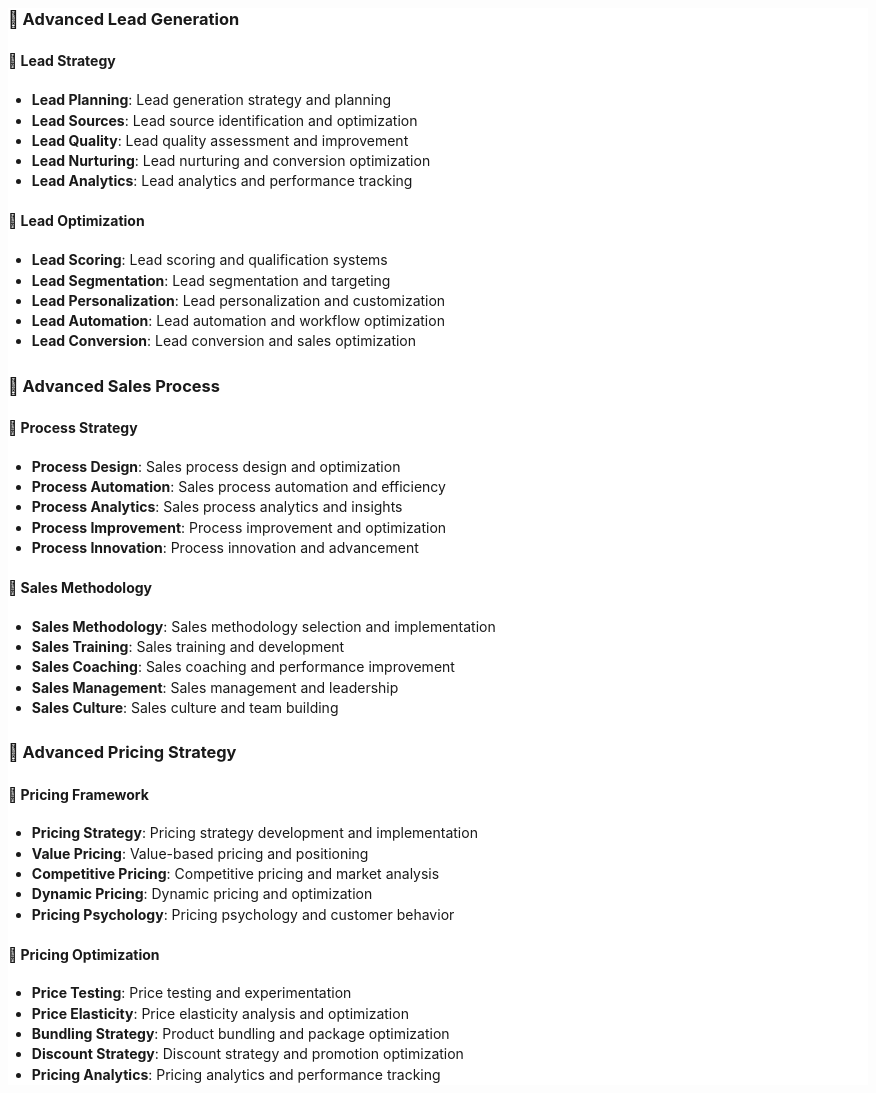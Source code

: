 
### **🎯 Advanced Lead Generation**


#### **🎯 Lead Strategy**
- **Lead Planning**: Lead generation strategy and planning
- **Lead Sources**: Lead source identification and optimization
- **Lead Quality**: Lead quality assessment and improvement
- **Lead Nurturing**: Lead nurturing and conversion optimization
- **Lead Analytics**: Lead analytics and performance tracking


#### **🎯 Lead Optimization**
- **Lead Scoring**: Lead scoring and qualification systems
- **Lead Segmentation**: Lead segmentation and targeting
- **Lead Personalization**: Lead personalization and customization
- **Lead Automation**: Lead automation and workflow optimization
- **Lead Conversion**: Lead conversion and sales optimization


### **🎯 Advanced Sales Process**


#### **🎯 Process Strategy**
- **Process Design**: Sales process design and optimization
- **Process Automation**: Sales process automation and efficiency
- **Process Analytics**: Sales process analytics and insights
- **Process Improvement**: Process improvement and optimization
- **Process Innovation**: Process innovation and advancement


#### **🎯 Sales Methodology**
- **Sales Methodology**: Sales methodology selection and implementation
- **Sales Training**: Sales training and development
- **Sales Coaching**: Sales coaching and performance improvement
- **Sales Management**: Sales management and leadership
- **Sales Culture**: Sales culture and team building


### **🎯 Advanced Pricing Strategy**


#### **🎯 Pricing Framework**
- **Pricing Strategy**: Pricing strategy development and implementation
- **Value Pricing**: Value-based pricing and positioning
- **Competitive Pricing**: Competitive pricing and market analysis
- **Dynamic Pricing**: Dynamic pricing and optimization
- **Pricing Psychology**: Pricing psychology and customer behavior


#### **🎯 Pricing Optimization**
- **Price Testing**: Price testing and experimentation
- **Price Elasticity**: Price elasticity analysis and optimization
- **Bundling Strategy**: Product bundling and package optimization
- **Discount Strategy**: Discount strategy and promotion optimization
- **Pricing Analytics**: Pricing analytics and performance tracking
